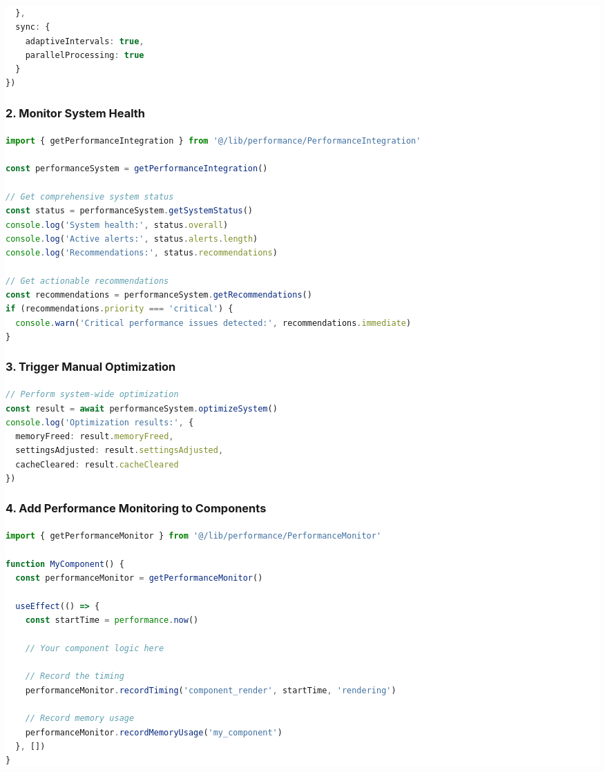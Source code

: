 ```typescript
  },
  sync: {
    adaptiveIntervals: true,
    parallelProcessing: true
  }
})
```

### 2. Monitor System Health

```typescript
import { getPerformanceIntegration } from '@/lib/performance/PerformanceIntegration'

const performanceSystem = getPerformanceIntegration()

// Get comprehensive system status
const status = performanceSystem.getSystemStatus()
console.log('System health:', status.overall)
console.log('Active alerts:', status.alerts.length)
console.log('Recommendations:', status.recommendations)

// Get actionable recommendations
const recommendations = performanceSystem.getRecommendations()
if (recommendations.priority === 'critical') {
  console.warn('Critical performance issues detected:', recommendations.immediate)
}
```

### 3. Trigger Manual Optimization

```typescript
// Perform system-wide optimization
const result = await performanceSystem.optimizeSystem()
console.log('Optimization results:', {
  memoryFreed: result.memoryFreed,
  settingsAdjusted: result.settingsAdjusted,
  cacheCleared: result.cacheCleared
})
```

### 4. Add Performance Monitoring to Components

```typescript
import { getPerformanceMonitor } from '@/lib/performance/PerformanceMonitor'

function MyComponent() {
  const performanceMonitor = getPerformanceMonitor()
  
  useEffect(() => {
    const startTime = performance.now()
    
    // Your component logic here
    
    // Record the timing
    performanceMonitor.recordTiming('component_render', startTime, 'rendering')
    
    // Record memory usage
    performanceMonitor.recordMemoryUsage('my_component')
  }, [])
}
```
